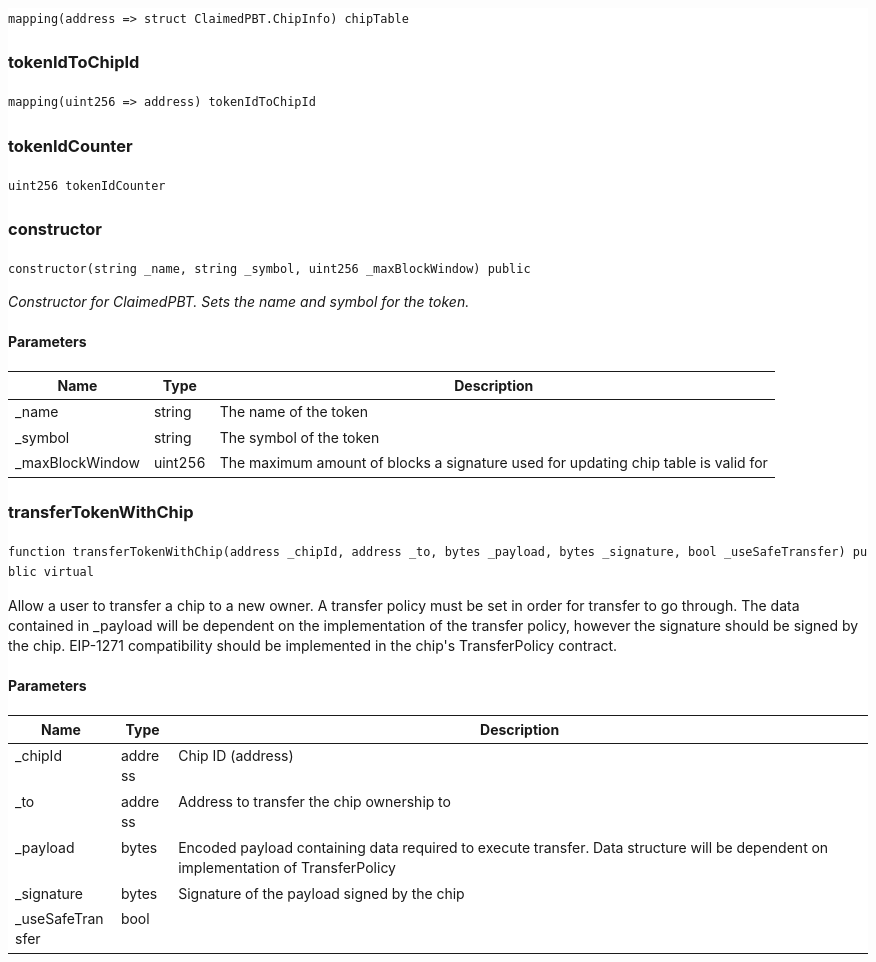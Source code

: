 ```solidity
mapping(address => struct ClaimedPBT.ChipInfo) chipTable
```

### tokenIdToChipId

```solidity
mapping(uint256 => address) tokenIdToChipId
```

### tokenIdCounter

```solidity
uint256 tokenIdCounter
```

### constructor

```solidity
constructor(string _name, string _symbol, uint256 _maxBlockWindow) public
```

_Constructor for ClaimedPBT. Sets the name and symbol for the token._

#### Parameters

| Name | Type | Description |
| ---- | ---- | ----------- |
| _name | string | The name of the token |
| _symbol | string | The symbol of the token |
| _maxBlockWindow | uint256 | The maximum amount of blocks a signature used for updating chip table is valid for |

### transferTokenWithChip

```solidity
function transferTokenWithChip(address _chipId, address _to, bytes _payload, bytes _signature, bool _useSafeTransfer) public virtual
```

Allow a user to transfer a chip to a new owner. A transfer policy must be set in order for transfer to go
through. The data contained in _payload will be dependent on the implementation of the transfer policy, however the 
signature should be signed by the chip. EIP-1271 compatibility should be implemented in the chip's TransferPolicy contract.

#### Parameters

| Name | Type | Description |
| ---- | ---- | ----------- |
| _chipId | address | Chip ID (address) |
| _to | address | Address to transfer the chip ownership to |
| _payload | bytes | Encoded payload containing data required to execute transfer. Data structure will be dependent                      on implementation of TransferPolicy |
| _signature | bytes | Signature of the payload signed by the chip |
| _useSafeTransfer | bool |  |
